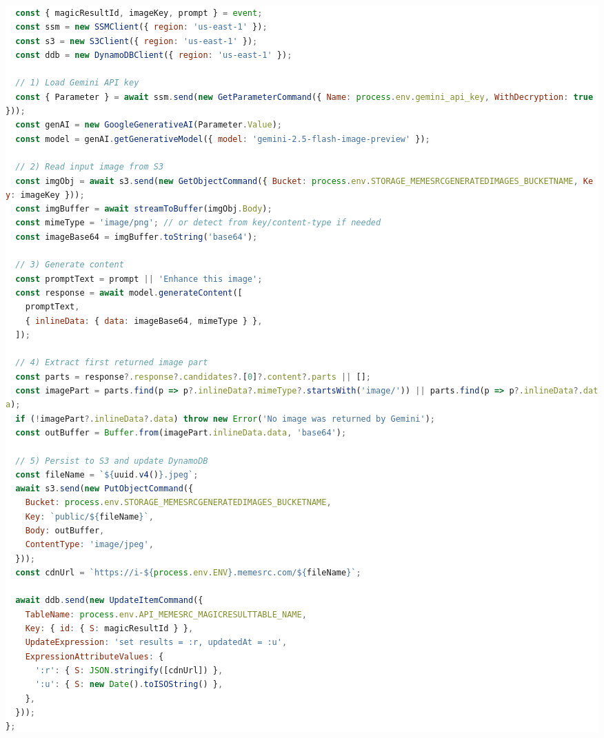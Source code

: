 ```javascript
  const { magicResultId, imageKey, prompt } = event;
  const ssm = new SSMClient({ region: 'us-east-1' });
  const s3 = new S3Client({ region: 'us-east-1' });
  const ddb = new DynamoDBClient({ region: 'us-east-1' });

  // 1) Load Gemini API key
  const { Parameter } = await ssm.send(new GetParameterCommand({ Name: process.env.gemini_api_key, WithDecryption: true }));
  const genAI = new GoogleGenerativeAI(Parameter.Value);
  const model = genAI.getGenerativeModel({ model: 'gemini-2.5-flash-image-preview' });

  // 2) Read input image from S3
  const imgObj = await s3.send(new GetObjectCommand({ Bucket: process.env.STORAGE_MEMESRCGENERATEDIMAGES_BUCKETNAME, Key: imageKey }));
  const imgBuffer = await streamToBuffer(imgObj.Body);
  const mimeType = 'image/png'; // or detect from key/content-type if needed
  const imageBase64 = imgBuffer.toString('base64');

  // 3) Generate content
  const promptText = prompt || 'Enhance this image';
  const response = await model.generateContent([
    promptText,
    { inlineData: { data: imageBase64, mimeType } },
  ]);

  // 4) Extract first returned image part
  const parts = response?.response?.candidates?.[0]?.content?.parts || [];
  const imagePart = parts.find(p => p?.inlineData?.mimeType?.startsWith('image/')) || parts.find(p => p?.inlineData?.data);
  if (!imagePart?.inlineData?.data) throw new Error('No image was returned by Gemini');
  const outBuffer = Buffer.from(imagePart.inlineData.data, 'base64');

  // 5) Persist to S3 and update DynamoDB
  const fileName = `${uuid.v4()}.jpeg`;
  await s3.send(new PutObjectCommand({
    Bucket: process.env.STORAGE_MEMESRCGENERATEDIMAGES_BUCKETNAME,
    Key: `public/${fileName}`,
    Body: outBuffer,
    ContentType: 'image/jpeg',
  }));
  const cdnUrl = `https://i-${process.env.ENV}.memesrc.com/${fileName}`;

  await ddb.send(new UpdateItemCommand({
    TableName: process.env.API_MEMESRC_MAGICRESULTTABLE_NAME,
    Key: { id: { S: magicResultId } },
    UpdateExpression: 'set results = :r, updatedAt = :u',
    ExpressionAttributeValues: {
      ':r': { S: JSON.stringify([cdnUrl]) },
      ':u': { S: new Date().toISOString() },
    },
  }));
};
```
